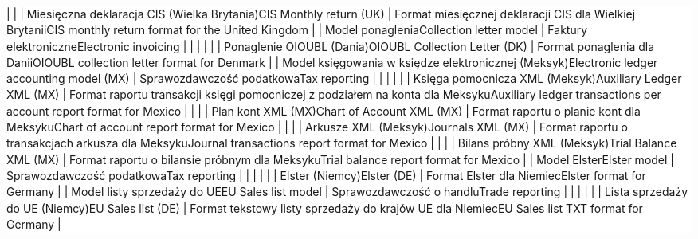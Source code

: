 |                                                  |                       | <span data-ttu-id="21943-384">Miesięczna deklaracja CIS (Wielka Brytania)</span><span class="sxs-lookup"><span data-stu-id="21943-384">CIS Monthly return (UK)</span></span>                           | <span data-ttu-id="21943-385">Format miesięcznej deklaracji CIS dla Wielkiej Brytanii</span><span class="sxs-lookup"><span data-stu-id="21943-385">CIS monthly return format for the United Kingdom</span></span>                   |
| <span data-ttu-id="21943-386">Model ponaglenia</span><span class="sxs-lookup"><span data-stu-id="21943-386">Collection letter model</span></span>                          | <span data-ttu-id="21943-387">Faktury elektroniczne</span><span class="sxs-lookup"><span data-stu-id="21943-387">Electronic invoicing</span></span>  |                                                   |                                                                    |
|                                                  |                       | <span data-ttu-id="21943-388">Ponaglenie OIOUBL (Dania)</span><span class="sxs-lookup"><span data-stu-id="21943-388">OIOUBL Collection Letter (DK)</span></span>                     | <span data-ttu-id="21943-389">Format ponaglenia dla Danii</span><span class="sxs-lookup"><span data-stu-id="21943-389">OIOUBL collection letter format for Denmark</span></span>                        |
| <span data-ttu-id="21943-390">Model księgowania w księdze elektronicznej (Meksyk)</span><span class="sxs-lookup"><span data-stu-id="21943-390">Electronic ledger accounting model (MX)</span></span>          | <span data-ttu-id="21943-391">Sprawozdawczość podatkowa</span><span class="sxs-lookup"><span data-stu-id="21943-391">Tax reporting</span></span>         |                                                   |                                                                    |
|                                                  |                       | <span data-ttu-id="21943-392">Księga pomocnicza XML (Meksyk)</span><span class="sxs-lookup"><span data-stu-id="21943-392">Auxiliary Ledger XML (MX)</span></span>                         | <span data-ttu-id="21943-393">Format raportu transakcji księgi pomocniczej z podziałem na konta dla Meksyku</span><span class="sxs-lookup"><span data-stu-id="21943-393">Auxiliary ledger transactions per account report format for Mexico</span></span> |
|                                                  |                       | <span data-ttu-id="21943-394">Plan kont XML (MX)</span><span class="sxs-lookup"><span data-stu-id="21943-394">Chart of Account XML (MX)</span></span>                         | <span data-ttu-id="21943-395">Format raportu o planie kont dla Meksyku</span><span class="sxs-lookup"><span data-stu-id="21943-395">Chart of account report format for Mexico</span></span>                          |
|                                                  |                       | <span data-ttu-id="21943-396">Arkusze XML (Meksyk)</span><span class="sxs-lookup"><span data-stu-id="21943-396">Journals XML (MX)</span></span>                                 | <span data-ttu-id="21943-397">Format raportu o transakcjach arkusza dla Meksyku</span><span class="sxs-lookup"><span data-stu-id="21943-397">Journal transactions report format for Mexico</span></span>                      |
|                                                  |                       | <span data-ttu-id="21943-398">Bilans próbny XML (Meksyk)</span><span class="sxs-lookup"><span data-stu-id="21943-398">Trial Balance XML (MX)</span></span>                            | <span data-ttu-id="21943-399">Format raportu o bilansie próbnym dla Meksyku</span><span class="sxs-lookup"><span data-stu-id="21943-399">Trial balance report format for Mexico</span></span>                             |
| <span data-ttu-id="21943-400">Model Elster</span><span class="sxs-lookup"><span data-stu-id="21943-400">Elster model</span></span>                                     | <span data-ttu-id="21943-401">Sprawozdawczość podatkowa</span><span class="sxs-lookup"><span data-stu-id="21943-401">Tax reporting</span></span>         |                                                   |                                                                    |
|                                                  |                       | <span data-ttu-id="21943-402">Elster (Niemcy)</span><span class="sxs-lookup"><span data-stu-id="21943-402">Elster (DE)</span></span>                                       | <span data-ttu-id="21943-403">Format Elster dla Niemiec</span><span class="sxs-lookup"><span data-stu-id="21943-403">Elster format for Germany</span></span>                                          |
| <span data-ttu-id="21943-404">Model listy sprzedaży do UE</span><span class="sxs-lookup"><span data-stu-id="21943-404">EU Sales list model</span></span>                              | <span data-ttu-id="21943-405">Sprawozdawczość o handlu</span><span class="sxs-lookup"><span data-stu-id="21943-405">Trade reporting</span></span>       |                                                   |                                                                    |
|                                                  |                       | <span data-ttu-id="21943-406">Lista sprzedaży do UE (Niemcy)</span><span class="sxs-lookup"><span data-stu-id="21943-406">EU Sales list (DE)</span></span>                                | <span data-ttu-id="21943-407">Format tekstowy listy sprzedaży do krajów UE dla Niemiec</span><span class="sxs-lookup"><span data-stu-id="21943-407">EU Sales list TXT format for Germany</span></span>                               |